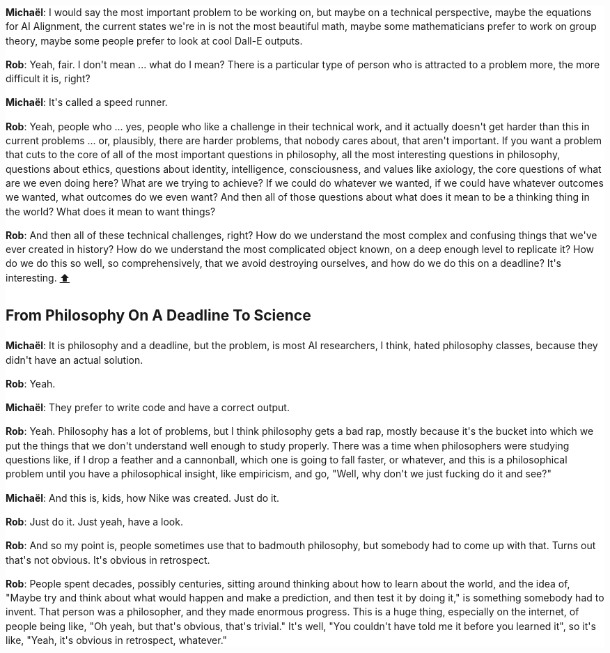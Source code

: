**Michaël**: I would say the most important problem to be working on, but maybe on a technical perspective, maybe the equations for AI Alignment, the current states we're in is not the most beautiful math, maybe some mathematicians prefer to work on group theory, maybe some people prefer to look at cool Dall-E outputs.

**Rob**: Yeah, fair. I don't mean ... what do I mean? There is a particular type of person who is attracted to a problem more, the more difficult it is, right?

**Michaël**: It's called a speed runner.

**Rob**: Yeah, people who ... yes, people who like a challenge in their technical work, and it actually doesn't get harder than this in current problems ... or, plausibly, there are harder problems, that nobody cares about, that aren't important. If you want a problem that cuts to the core of all of the most important questions in philosophy, all the most interesting questions in philosophy, questions about ethics, questions about identity, intelligence, consciousness, and values like axiology, the core questions of what are we even doing here? What are we trying to achieve? If we could do whatever we wanted, if we could have whatever outcomes we wanted, what outcomes do we even want? And then all of those questions about what does it mean to be a thinking thing in the world? What does it mean to want things?

**Rob**: And then all of these technical challenges, right? How do we understand the most complex and confusing things that we've ever created in history? How do we understand the most complicated object known, on a deep enough level to replicate it? How do we do this so well, so comprehensively, that we avoid destroying ourselves, and how do we do this on a deadline? It's interesting.
<a href="#outline">⬆</a>

## From Philosophy On A Deadline To Science

**Michaël**: It is philosophy and a deadline, but the problem, is most AI researchers, I think, hated philosophy classes, because they didn't have an actual solution.

**Rob**: Yeah.

**Michaël**: They prefer to write code and have a correct output.

**Rob**: Yeah. Philosophy has a lot of problems, but I think philosophy gets a bad rap, mostly because it's the bucket into which we put the things that we don't understand well enough to study properly. There was a time when philosophers were studying questions like, if I drop a feather and a cannonball, which one is going to fall faster, or whatever, and this is a philosophical problem until you have a philosophical insight, like empiricism, and go, "Well, why don't we just fucking do it and see?"

**Michaël**: And this is, kids, how Nike was created. Just do it.

**Rob**: Just do it. Just yeah, have a look.

**Rob**: And so my point is, people sometimes use that to badmouth philosophy, but somebody had to come up with that. Turns out that's not obvious. It's obvious in retrospect.

**Rob**: People spent decades, possibly centuries, sitting around thinking about how to learn about the world, and the idea of, "Maybe try and think about what would happen and make a prediction, and then test it by doing it," is something somebody had to invent. That person was a philosopher, and they made enormous progress. This is a huge thing, especially on the internet, of people being like, "Oh yeah, but that's obvious, that's trivial." It's well, "You couldn't have told me it before you learned it", so it's like, "Yeah, it's obvious in retrospect, whatever."
